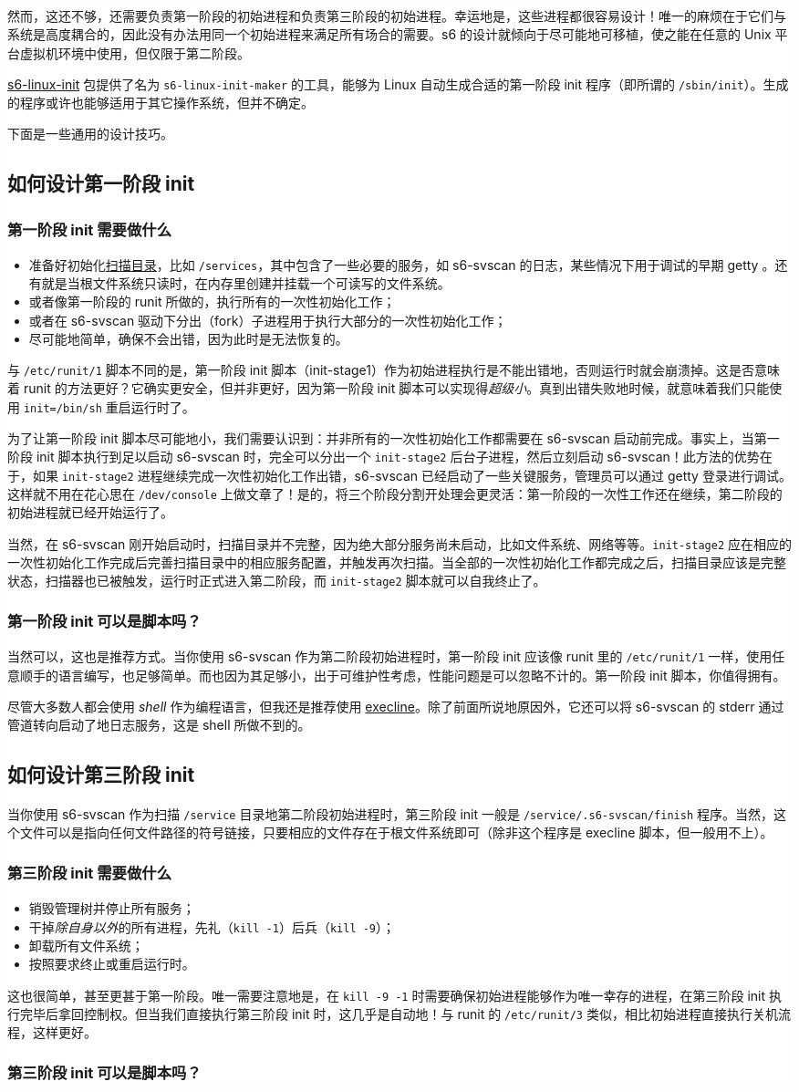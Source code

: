 然而，这还不够，还需要负责第一阶段的初始进程和负责第三阶段的初始进程。幸运地是，这些进程都很容易设计！唯一的麻烦在于它们与系统是高度耦合的，因此没有办法用同一个初始进程来满足所有场合的需要。s6 的设计就倾向于尽可能地可移植，使之能在任意的 Unix 平台虚拟机环境中使用，但仅限于第二阶段。

[s6-linux-init](http://skarnet.org/software/s6-linux-init/) 包提供了名为 `s6-linux-init-maker` 的工具，能够为 Linux 自动生成合适的第一阶段 init 程序（即所谓的 `/sbin/init`）。生成的程序或许也能够适用于其它操作系统，但并不确定。

下面是一些通用的设计技巧。

## 如何设计第一阶段 init

### 第一阶段 init 需要做什么

-   准备好初始化[扫描目录](http://skarnet.org/software/s6/scandir.html)，比如 `/services`，其中包含了一些必要的服务，如 s6-svscan 的日志，某些情况下用于调试的早期 getty 。还有就是当根文件系统只读时，在内存里创建并挂载一个可读写的文件系统。
-   或者像第一阶段的 runit 所做的，执行所有的一次性初始化工作；
-   或者在 s6-svscan 驱动下分出（fork）子进程用于执行大部分的一次性初始化工作；
-   尽可能地简单，确保不会出错，因为此时是无法恢复的。

与 `/etc/runit/1` 脚本不同的是，第一阶段 init 脚本（init-stage1）作为初始进程执行是不能出错地，否则运行时就会崩溃掉。这是否意味着 runit 的方法更好？它确实更安全，但并非更好，因为第一阶段 init 脚本可以实现得*超级小*。真到出错失败地时候，就意味着我们只能使用 `init=/bin/sh` 重启运行时了。

为了让第一阶段 init 脚本尽可能地小，我们需要认识到：并非所有的一次性初始化工作都需要在 s6-svscan 启动前完成。事实上，当第一阶段 init 脚本执行到足以启动 s6-svscan 时，完全可以分出一个 `init-stage2` 后台子进程，然后立刻启动 s6-svscan！此方法的优势在于，如果 `init-stage2` 进程继续完成一次性初始化工作出错，s6-svscan 已经启动了一些关键服务，管理员可以通过 getty 登录进行调试。这样就不用在花心思在 `/dev/console` 上做文章了！是的，将三个阶段分割开处理会更灵活：第一阶段的一次性工作还在继续，第二阶段的初始进程就已经开始运行了。

当然，在 s6-svscan 刚开始启动时，扫描目录并不完整，因为绝大部分服务尚未启动，比如文件系统、网络等等。`init-stage2` 应在相应的一次性初始化工作完成后完善扫描目录中的相应服务配置，并触发再次扫描。当全部的一次性初始化工作都完成之后，扫描目录应该是完整状态，扫描器也已被触发，运行时正式进入第二阶段，而 `init-stage2` 脚本就可以自我终止了。

### 第一阶段 init 可以是脚本吗？

当然可以，这也是推荐方式。当你使用 s6-svscan 作为第二阶段初始进程时，第一阶段 init 应该像 runit 里的 `/etc/runit/1` 一样，使用任意顺手的语言编写，也足够简单。而也因为其足够小，出于可维护性考虑，性能问题是可以忽略不计的。第一阶段 init 脚本，你值得拥有。

尽管大多数人都会使用 _shell_ 作为编程语言，但我还是推荐使用 [execline](http://skarnet.org/software/execline/)。除了前面所说地原因外，它还可以将 s6-svscan 的 stderr 通过管道转向启动了地日志服务，这是 shell 所做不到的。

## 如何设计第三阶段 init

当你使用 s6-svscan 作为扫描 `/service` 目录地第二阶段初始进程时，第三阶段 init 一般是 `/service/.s6-svscan/finish` 程序。当然，这个文件可以是指向任何文件路径的符号链接，只要相应的文件存在于根文件系统即可（除非这个程序是 execline 脚本，但一般用不上）。

### 第三阶段 init 需要做什么

-   销毁管理树并停止所有服务；
-   干掉*除自身以外*的所有进程，先礼（`kill -1`）后兵（`kill -9`）；
-   卸载所有文件系统；
-   按照要求终止或重启运行时。

这也很简单，甚至更甚于第一阶段。唯一需要注意地是，在 `kill -9 -1` 时需要确保初始进程能够作为唯一幸存的进程，在第三阶段 init 执行完毕后拿回控制权。但当我们直接执行第三阶段 init 时，这几乎是自动地！与 runit 的 `/etc/runit/3` 类似，相比初始进程直接执行关机流程，这样更好。

### 第三阶段 init 可以是脚本吗？
